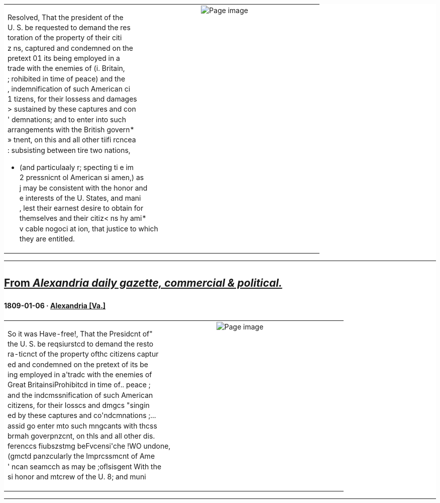 <table style="width: 100%;"><tr><td style="width: 50%">

  
Resolved, That the president of the  
U. S. be requested to demand the res­  
toration of the property of their citi­  
z ns, captured and condemned on the  
pretext 01 its being employed in a  
trade with the enemies of (i. Britain,  
; rohibited in time of peace) and the  
, indemnification of such American ci­  
1 tizens, for their lossess and damages  
&gt; sustained by these captures and con­  
&#x27; demnations; and to enter into such  
arrangements with the British govern*  
» tnent, on this and all other tiifi rcncea  
: subsisting between tire two nations,  
* (and particulaaly r; specting ti e im­  
2 pressnicnt ol American si amen,) as  
j may be consistent with the honor and  
e interests of the U. States, and mani­  
, lest their earnest desire to obtain for  
themselves and their citiz&lt; ns hy ami*  
v cable nogoci at ion, that justice to which  
they are entitled.
</td><td style="width: 50%; max-height: 75%; margin: auto; display: block;">
<img alt="Page image" src="https://tile.loc.gov/image-services/iiif/service:ndnp:vi:batch_vi_otters_ver02:data:sn84024710:00414184212:1808123001:0425/pct:77.74637271528171,73.24848952307495,18.811632435148546,15.816086043621716/!600,600/0/default.jpg"/>
</td>
</tr></table>

---

## [From _Alexandria daily gazette, commercial & political._](https://www.loc.gov/resource/sn84024013/1809-01-06/ed-1/?sp=2)

#### 1809-01-06 &middot; [Alexandria [Va.]](http://dbpedia.org/resource/Alexandria%2C_Virginia)

<table style="width: 100%;"><tr><td style="width: 50%">

  
So it was Have-free!, That the Presidcnt of&quot;  
the U. S. be reqsiurstcd to demand the resto­  
ra-ticnct of the property ofthc citizens captur­  
ed and condemned on the pretext of its be­  
ing employed in a&#x27;tradc with the enemies of  
Great BritainsiProhibitcd in time of.. peace ;  
and the indcmssnification of such American  
citizens, for their Iosscs and dmgcs &quot;singin­  
ed by these captures and co&#x27;ndcmnations ;...  
assid go enter mto such mngcants with thcss  
brmah goverpnzcnt, on thls and all other dis.  
ferenccs fiubszstmg beFvcensi&#x27;che !WO undone,  
(gmctd panzcularly the Imprcssmcnt of Ame­  
&#x27; ncan seamcch as may be ;oﬂsisgent With the  
si honor and mtcrew of the U. 8; and muni
</td><td style="width: 50%; max-height: 75%; margin: auto; display: block;">
<img alt="Page image" src="https://tile.loc.gov/image-services/iiif/service:ndnp:vi:batch_vi_flyingsquirrels_ver03:data:sn84024013:00414216092:1809010601:0112/pct:30.586135078845583,85.2364162372299,23.420608945750274,11.90971280474942/!600,600/0/default.jpg"/>
</td>
</tr></table>

---